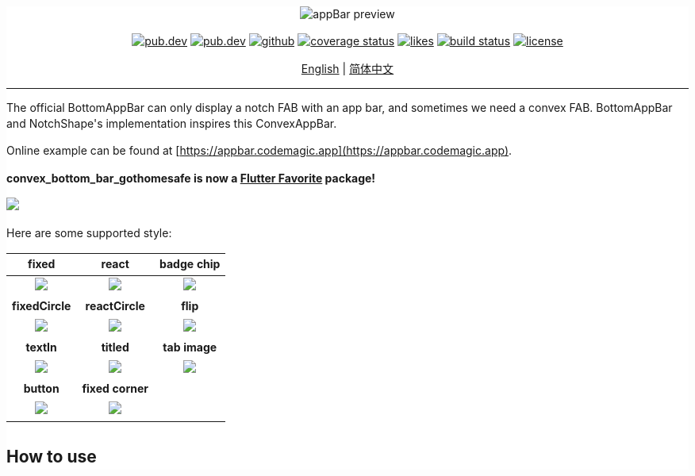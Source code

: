 <p align="center"><img src="https://github.com/hacktons/convex_bottom_bar/raw/master/doc/preview.png" alt="appBar preview"></p>
<p align="center">
  <a href="https://pub.dev/packages/convex_bottom_bar_gothomesafe"><img src="https://img.shields.io/pub/v/convex_bottom_bar_gothomesafe.svg" alt="pub.dev"></a>
  <a href="https://pub.dev/packages/convex_bottom_bar_gothomesafe/versions/3.0.0-nullsafety.0"><img src="https://img.shields.io/badge/nullsafety-3.0.0-blue.svg" alt="pub.dev"></a>
  <a href="https://github.com/hacktons/convex_bottom_bar"><img src="https://img.shields.io/badge/platform-flutter-ff69b4.svg" alt="github"></a>
  <a href="https://coveralls.io/github/hacktons/convex_bottom_bar"><img src="https://coveralls.io/repos/github/hacktons/convex_bottom_bar/badge.svg" alt="coverage status"></a>
  <a href="https://pub.dev/packages/convex_bottom_bar_gothomesafe/score"><img src="https://badges.bar/convex_bottom_bar_gothomesafe/likes" alt="likes"></a>
  <a href="https://codemagic.io/apps/5db10f597d3edb001a6ede16/5db10f597d3edb001a6ede15/latest_build"><img src="https://api.codemagic.io/apps/5db10f597d3edb001a6ede16/5db10f597d3edb001a6ede15/status_badge.svg" alt="build status"></a>
  <a href="https://github.com/hacktons/convex_bottom_bar/raw/LICENSE"><img src="https://img.shields.io/github/license/hacktons/convex_bottom_bar.svg" alt="license"></a>
</p>
<p align="center">
    <a href="https://github.com/hacktons/convex_bottom_bar/blob/master/README.md">English</a>
    | <a href="https://github.com/hacktons/convex_bottom_bar/blob/master/README-zh.md">简体中文</a>
</p>

---

The official BottomAppBar can only display a notch FAB with an app bar, and sometimes we need a convex FAB. BottomAppBar and NotchShape's implementation inspires this ConvexAppBar.

Online example can be found at [https://appbar.codemagic.app](https://appbar.codemagic.app).

**convex_bottom_bar_gothomesafe is now a [Flutter Favorite](https://flutter.dev/docs/development/packages-and-plugins/favorites) package!**

<a href="https://flutter.dev/docs/development/packages-and-plugins/favorites">
<img height="128" src="https://github.com/hacktons/convex_bottom_bar/raw/master/doc/flutter-favorite.png">
</a>

Here are some supported style:

|             **fixed**             |            **react**             |      **badge chip**       |
| :-------------------------------: | :------------------------------: | :-----------------------: |
|     ![](doc/appbar-fixed.gif)     |    ![](doc/appbar-react.gif)     | ![](doc/appbar-badge.gif) |
|          **fixedCircle**          |         **reactCircle**          |         **flip**          |
| ![](doc/appbar-fixed-circle.gif)  | ![](doc/appbar-react-circle.gif) | ![](doc/appbar-flip.gif)  |
|            **textIn**             |            **titled**            |       **tab image**       |
|    ![](doc/appbar-textIn.gif)     |    ![](doc/appbar-titled.gif)    | ![](doc/appbar-image.gif) |
|            **button**             |         **fixed corner**         |                           |
| ![](doc/appbar-single-button.png) | ![](doc/appbar-corner-fixed.png) |                           |

## How to use
